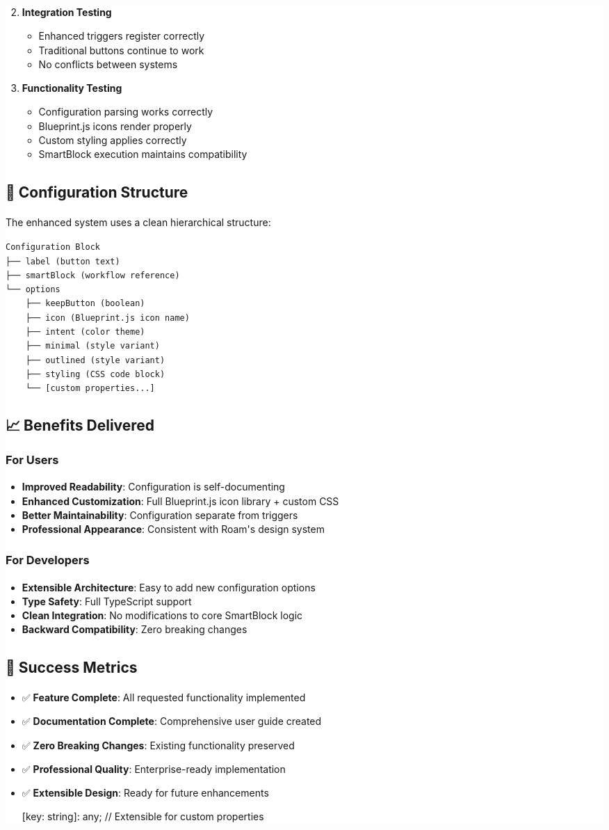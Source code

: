 2. **Integration Testing**
   - Enhanced triggers register correctly
   - Traditional buttons continue to work
   - No conflicts between systems

3. **Functionality Testing**
   - Configuration parsing works correctly
   - Blueprint.js icons render properly
   - Custom styling applies correctly
   - SmartBlock execution maintains compatibility

## 🔧 **Configuration Structure**

The enhanced system uses a clean hierarchical structure:

```
Configuration Block
├── label (button text)
├── smartBlock (workflow reference)
└── options
    ├── keepButton (boolean)
    ├── icon (Blueprint.js icon name)
    ├── intent (color theme)
    ├── minimal (style variant)
    ├── outlined (style variant)
    ├── styling (CSS code block)
    └── [custom properties...]
```

## 📈 **Benefits Delivered**

### **For Users**
- **Improved Readability**: Configuration is self-documenting
- **Enhanced Customization**: Full Blueprint.js icon library + custom CSS
- **Better Maintainability**: Configuration separate from triggers
- **Professional Appearance**: Consistent with Roam's design system

### **For Developers**
- **Extensible Architecture**: Easy to add new configuration options
- **Type Safety**: Full TypeScript support
- **Clean Integration**: No modifications to core SmartBlock logic
- **Backward Compatibility**: Zero breaking changes

## 🎉 **Success Metrics**

- ✅ **Feature Complete**: All requested functionality implemented
- ✅ **Documentation Complete**: Comprehensive user guide created
- ✅ **Zero Breaking Changes**: Existing functionality preserved
- ✅ **Professional Quality**: Enterprise-ready implementation
- ✅ **Extensible Design**: Ready for future enhancements


  [key: string]: any; // Extensible for custom properties